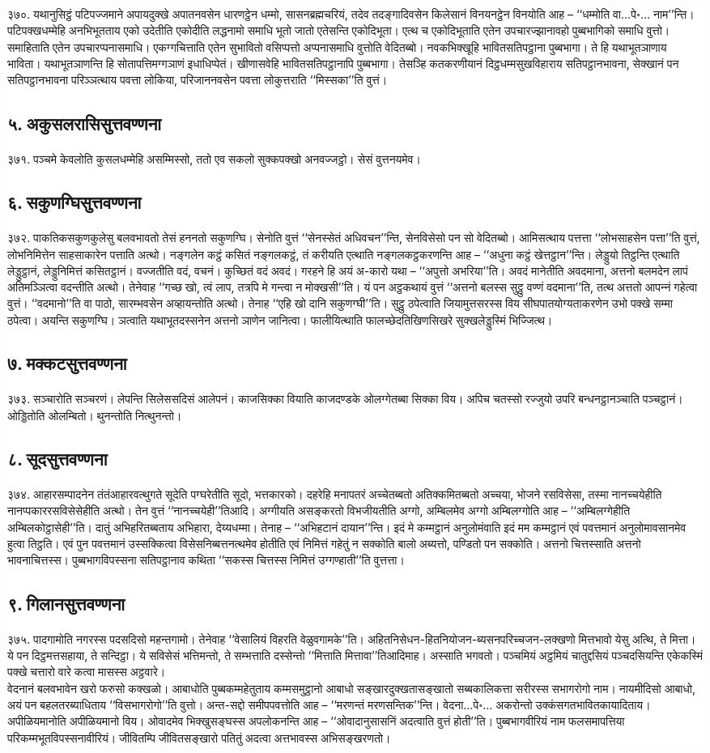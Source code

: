 ३७०. यथानुसिट्ठं पटिपज्‍जमाने अपायदुक्खे अपातनवसेन धारणट्ठेन धम्मो, सासनब्रह्मचरियं, तदेव तदङ्गादिवसेन किलेसानं विनयनट्ठेन विनयोति आह – ‘‘धम्मोति वा…पे॰… नाम’’न्ति। पटिपक्खधम्मेहि अनभिभूतताय एको उदेतीति एकोदीति लद्धनामो समाधि भूतो जातो एतेसन्ति एकोदिभूता। एत्थ च एकोदिभूताति एतेन उपचारज्झानावहो पुब्बभागिको समाधि वुत्तो। समाहिताति एतेन उपचारप्पनासमाधि। एकग्गचित्ताति एतेन सुभावितो वसिप्पत्तो अप्पनासमाधि वुत्तोति वेदितब्बो। नवकभिक्खूहि भावितसतिपट्ठाना पुब्बभागा। ते हि यथाभूतञाणाय भाविता। यथाभूतञाणन्ति हि सोतापत्तिमग्गञाणं इधाधिप्पेतं। खीणासवेहि भावितसतिपट्ठानापि पुब्बभागा। तेसञ्हि कतकरणीयानं दिट्ठधम्मसुखविहाराय सतिपट्ठानभावना, सेक्खानं पन सतिपट्ठानभावना परिञ्‍ञत्थाय पवत्ता लोकिया, परिजाननवसेन पवत्ता लोकुत्तराति ‘‘मिस्सका’’ति वुत्तं।  


## ५. अकुसलरासिसुत्तवण्णना

३७१. पञ्‍चमे केवलोति कुसलधम्मेहि असम्मिस्सो, ततो एव सकलो सुक्‍कपक्खो अनवज्‍जट्ठो। सेसं वुत्तनयमेव।  


## ६. सकुणग्घिसुत्तवण्णना

३७२. पाकतिकसकुणकुलेसु बलवभावतो तेसं हननतो सकुणग्घि। सेनोति वुत्तं ‘‘सेनस्सेतं अधिवचन’’न्ति, सेनविसेसो पन सो वेदितब्बो। आमिसत्थाय पत्तत्ता ‘‘लोभसाहसेन पत्ता’’ति वुत्तं, लोभनिमित्तेन साहसाकारेन पत्ताति अत्थो। नङ्गलेन कट्ठं कसितं नङ्गलकट्ठं, तं करीयति एत्थाति नङ्गलकट्ठकरणन्ति आह – ‘‘अधुना कट्ठं खेत्तट्ठान’’न्ति। लेड्डुयो तिट्ठन्ति एत्थाति लेड्डुट्ठानं, लेड्डुनिमित्तं कसितट्ठानं। वज्‍जतीति वदं, वचनं। कुच्छितं वदं अवदं। गरहने हि अयं अ-कारो यथा – ‘‘अपुत्तो अभरिया’’ति। अवदं मानेतीति अवदमाना, अत्तनो बलमदेन लापं अतिमञ्‍ञित्वा वदन्तीति अत्थो। तेनेवाह ‘‘गच्छ खो, त्वं लाप, तत्रपि मे गन्त्वा न मोक्खसी’’ति। यं पन अट्ठकथायं वुत्तं ‘‘अत्तनो बलस्स सुट्ठु वण्णं वदमाना’’ति, तत्थ अत्ततो आपन्‍नं गहेत्वा वुत्तं। ‘‘वदमानो’’ति वा पाठो, सारम्भवसेन अव्हायन्तोति अत्थो। तेनाह ‘‘एहि खो दानि सकुणग्घी’’ति। सुट्ठु ठपेत्वाति जियामुत्तसरस्स विय सीघपातयोग्यताकरणेन उभो पक्खे सम्मा ठपेत्वा। अयन्ति सकुणग्घि। ञत्वाति यथाभूतदस्सनेन अत्तनो ञाणेन जानित्वा। फालीयित्थाति फालच्छेदतिखिणसिखरे सुक्खलेड्डुस्मिं भिज्‍जित्थ।  


## ७. मक्‍कटसुत्तवण्णना

३७३. सञ्‍चारोति सञ्‍चरणं। लेपन्ति सिलेससदिसं आलेपनं। काजसिक्‍का वियाति काजदण्डके ओलग्गेतब्बा सिक्‍का विय। अपिच चतस्सो रज्‍जुयो उपरि बन्धनट्ठानञ्‍चाति पञ्‍चट्ठानं। ओड्डितोति ओलम्बितो। थुनन्तोति नित्थुनन्तो।  


## ८. सूदसुत्तवण्णना

३७४. आहारसम्पादनेन तंतंआहारवत्थुगते सूदेति पग्घरेतीति सूदो, भत्तकारको। दहरेहि मनापतरं अच्‍चेतब्बतो अतिक्‍कमितब्बतो अच्‍चया, भोजने रसविसेसा, तस्मा नानच्‍चयेहीति नानप्पकाररसविसेसेहीति अत्थो। तेन वुत्तं ‘‘नानच्‍चयेही’’तिआदि। अग्गीयति असङ्करतो विभजीयतीति अग्गो, अम्बिलमेव अग्गो अम्बिलग्गोति आह – ‘‘अम्बिलग्गेहीति अम्बिलकोट्ठासेही’’ति। दातुं अभिहरितब्बताय अभिहारा, देय्यधम्मा। तेनाह – ‘‘अभिहटानं दायान’’न्ति। इदं मे कम्मट्ठानं अनुलोमंवाति इदं मम कम्मट्ठानं एवं पवत्तमानं अनुलोमावसानमेव हुत्वा तिट्ठति। एवं पुन पवत्तमानं उस्सक्‍कित्वा विसेसनिब्बत्तनत्थमेव होतीति एवं निमित्तं गहेतुं न सक्‍कोति बालो अब्यत्तो, पण्डितो पन सक्‍कोति। अत्तनो चित्तस्साति अत्तनो भावनाचित्तस्स। पुब्बभागविपस्सना सतिपट्ठानाव कथिता ‘‘सकस्स चित्तस्स निमित्तं उग्गण्हाती’’ति वुत्तत्ता।  


## ९. गिलानसुत्तवण्णना

३७५. पादगामोति नगरस्स पदसदिसो महन्तगामो। तेनेवाह ‘‘वेसालियं विहरति वेळुवगामके’’ति। अहितनिसेधन-हितनियोजन-ब्यसनपरिच्‍चजन-लक्खणो मित्तभावो येसु अत्थि, ते मित्ता। ये पन दिट्ठमत्तसहाया, ते सन्दिट्ठा। ये सविसेसं भत्तिमन्तो, ते सम्भत्ताति दस्सेन्तो ‘‘मित्ताति मित्तावा’’तिआदिमाह। अस्साति भगवतो। पञ्‍चमियं अट्ठमियं चातुद्दसियं पञ्‍चदसियन्ति एकेकस्मिं पक्खे चत्तारो वारे कत्वा मासस्स अट्ठवारे।  
वेदनानं बलवभावेन खरो फरुसो कक्खळो। आबाधोति पुब्बकम्महेतुताय कम्मसमुट्ठानो आबाधो सङ्खारदुक्खतासङ्खातो सब्बकालिकत्ता सरीरस्स सभागरोगो नाम। नायमीदिसो आबाधो, अयं पन बहलतरब्याधिताय ‘‘विसभागरोगो’’ति वुत्तो। अन्त-सद्दो समीपपवत्तोति आह – ‘‘मरणन्तं मरणसन्तिक’’न्ति। वेदना…पे॰… अकरोन्तो उक्‍कंसगतभावितकायादिताय। अपीळियमानोति अपीळियमानो विय। ओवादमेव भिक्खुसङ्घस्स अपलोकनन्ति आह – ‘‘ओवादानुसासनिं अदत्वाति वुत्तं होती’’ति। पुब्बभागवीरियं नाम फलसमापत्तिया परिकम्मभूतविपस्सनावीरियं। जीवितम्पि जीवितसङ्खारो पतितुं अदत्वा अत्तभावस्स अभिसङ्खरणतो।  